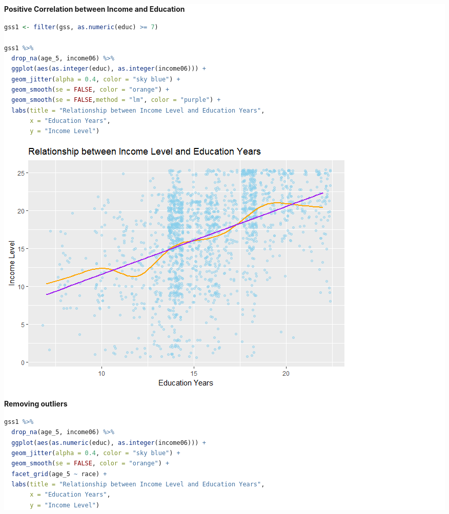 **Positive Correlation between Income and Education**

``` r
gss1 <- filter(gss, as.numeric(educ) >= 7)

gss1 %>%
  drop_na(age_5, income06) %>%
  ggplot(aes(as.integer(educ), as.integer(income06))) +
  geom_jitter(alpha = 0.4, color = "sky blue") +
  geom_smooth(se = FALSE, color = "orange") +
  geom_smooth(se = FALSE,method = "lm", color = "purple") +
  labs(title = "Relationship between Income Level and Education Years",
       x = "Education Years",
       y = "Income Level")
```

![](EDA-1_files/figure-markdown_github-ascii_identifiers/unnamed-chunk-15-1.png)

**Removing outliers**

``` r
gss1 %>%
  drop_na(age_5, income06) %>%
  ggplot(aes(as.numeric(educ), as.integer(income06))) +
  geom_jitter(alpha = 0.4, color = "sky blue") +
  geom_smooth(se = FALSE, color = "orange") +
  facet_grid(age_5 ~ race) +
  labs(title = "Relationship between Income Level and Education Years",
       x = "Education Years",
       y = "Income Level")
```
